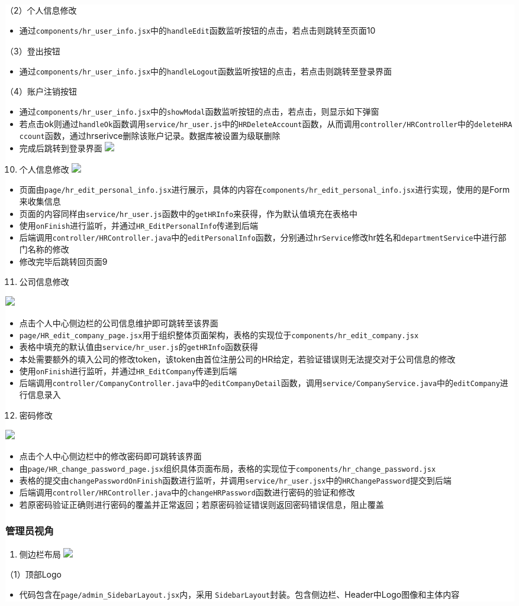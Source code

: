 （2）个人信息修改
* 通过`components/hr_user_info.jsx`中的`handleEdit`函数监听按钮的点击，若点击则跳转至页面10

（3）登出按钮
* 通过`components/hr_user_info.jsx`中的`handleLogout`函数监听按钮的点击，若点击则跳转至登录界面

（4）账户注销按钮
* 通过`components/hr_user_info.jsx`中的`showModal`函数监听按钮的点击，若点击，则显示如下弹窗
* 若点击ok则通过`handleOk`函数调用`service/hr_user.js`中的`HRDeleteAccount`函数，从而调用`controller/HRController`中的`deleteHRAccount`函数，通过hrserivce删除该账户记录。数据库被设置为级联删除
* 完成后跳转到登录界面
![](https://notes.sjtu.edu.cn/uploads/upload_5c6180e902be7a29f87a7d2518e14ce6.png)

10. 个人信息修改
![](https://notes.sjtu.edu.cn/uploads/upload_b8bcda1501d40992246460afdb8d248e.png)

* 页面由`page/hr_edit_personal_info.jsx`进行展示，具体的内容在`components/hr_edit_personal_info.jsx`进行实现，使用的是Form来收集信息
* 页面的内容同样由`service/hr_user.js`函数中的`getHRInfo`来获得，作为默认值填充在表格中
* 使用`onFinish`进行监听，并通过`HR_EditPersonalInfo`传递到后端
* 后端调用`controller/HRController.java`中的`editPersonalInfo`函数，分别通过`hrService`修改hr姓名和`departmentService`中进行部门名称的修改
* 修改完毕后跳转回页面9

11. 公司信息修改

![](https://notes.sjtu.edu.cn/uploads/upload_e2e5d5a43565a72b6acd6a5f485a68ff.png)

* 点击个人中心侧边栏的公司信息维护即可跳转至该界面
* `page/HR_edit_company_page.jsx`用于组织整体页面架构，表格的实现位于`components/hr_edit_company.jsx`
* 表格中填充的默认值由`service/hr_user.js`的`getHRInfo`函数获得
* 本处需要额外的填入公司的修改token，该token由首位注册公司的HR给定，若验证错误则无法提交对于公司信息的修改
* 使用`onFinish`进行监听，并通过`HR_EditCompany`传递到后端
* 后端调用`controller/CompanyController.java`中的`editCompanyDetail`函数，调用`service/CompanyService.java`中的`editCompany`进行信息录入


12. 密码修改

![](https://notes.sjtu.edu.cn/uploads/upload_5adef7747fb66fae1a5099241b45c1f9.png)

* 点击个人中心侧边栏中的修改密码即可跳转该界面
* 由`page/HR_change_password_page.jsx`组织具体页面布局，表格的实现位于`components/hr_change_password.jsx`
* 表格的提交由`changePasswordOnFinish`函数进行监听，并调用`service/hr_user.jsx`中的`HRChangePassword`提交到后端
* 后端调用`controller/HRController.java`中的`changeHRPassword`函数进行密码的验证和修改
* 若原密码验证正确则进行密码的覆盖并正常返回；若原密码验证错误则返回密码错误信息，阻止覆盖


### 管理员视角
1. 侧边栏布局
![](https://notes.sjtu.edu.cn/uploads/upload_29937195774d9edb5c35ae138788ea7c.png)

（1）顶部Logo
* 代码包含在`page/admin_SidebarLayout.jsx`内，采用 `SidebarLayout`封装。包含侧边栏、Header中Logo图像和主体内容
